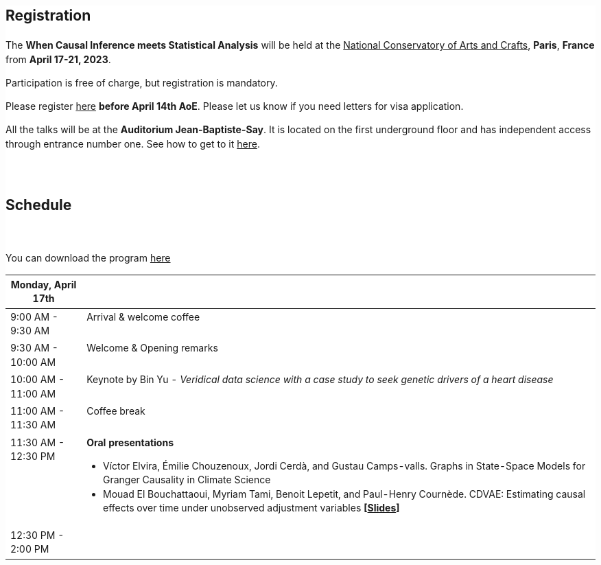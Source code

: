 

<div class="row">
  <div class="col-xs-12"><a class="anchor" id="registration"></a>
  <h2>Registration</h2>
  <p>The <b>When Causal Inference meets Statistical Analysis</b> will be held at the <a href="https://www.cnam.eu/" target="_blank">National Conservatory of Arts and Crafts</a>, <b>Paris</b>, <b>France</b> from <b>April 17-21, 2023</b>.</p>
  <p> Participation is free of charge, but registration is mandatory.</p>
  <p> Please register <a href="https://forms.gle/YQRrWudVdHCP4q6d6" target="_blank">here</a> <b>before April 14th AoE</b>. Please let us know if you need letters for visa application.</p>

  <p>All the talks will be at the <b>Auditorium Jean-Baptiste-Say</b>. It is located on the first underground floor and has independent access through entrance number one. See how to get to it <a href="venue/amphi-jean-baptiste-say.pdf" target="_blank">here</a>.</p>
  </div>
</div>

 <br/>

<div class="row">
  <div class="col-xs-12"><a class="anchor" id="schedule"></a>
     <h2>Schedule</h2>
     <br>
     <p>You can download the program <a href="When-Causal-Inference-Meets-Statistical-Analysis-booklet.pdf" target="_blank">here</a></p>
     <table class="table schedule" style="border:none !important;">
      <thead class="thead-light">
        <tr>
	        <th>Monday, April 17th</th>
	        <th></th>
        </tr>
      </thead>
      <tbody>
        <tr>
          <td>9:00 AM - 9:30 AM</td>
          <td>Arrival & welcome coffee</td>
        </tr>
	      <tr>
          <td>9:30 AM - 10:00 AM</td>
          <td>Welcome & Opening remarks</td>
        </tr>
        <tr>
          <td>10:00 AM - 11:00 AM</td>
          <td>Keynote by Bin Yu - <i>Veridical data science with a case study to seek genetic drivers of a heart disease</i></td>
        </tr>
        <tr>
          <td>11:00 AM - 11:30 AM</td>
          <td>Coffee break</td>
        </tr>
	      <tr>
          <td>11:30 AM - 12:30 PM</td>
          <td>
              <b>Oral presentations</b>
              <ul>
                 <li>Víctor Elvira, Émilie Chouzenoux, Jordi Cerdà, and Gustau Camps-valls. Graphs in State-Space Models for Granger Causality in Climate Science</li>
                 <li>Mouad El Bouchattaoui, Myriam Tami, Benoit Lepetit, and Paul-Henry Cournède. CDVAE: Estimating causal effects over time under unobserved adjustment variables <strong>[<a href="slides/El-Bouchattaoui_CDVAE.pdf" target="_blank">Slides</a>]</strong></li>
              </ul>
          </td>
        </tr>
        <tr>
          <td>12:30 PM - 2:00 PM</td>